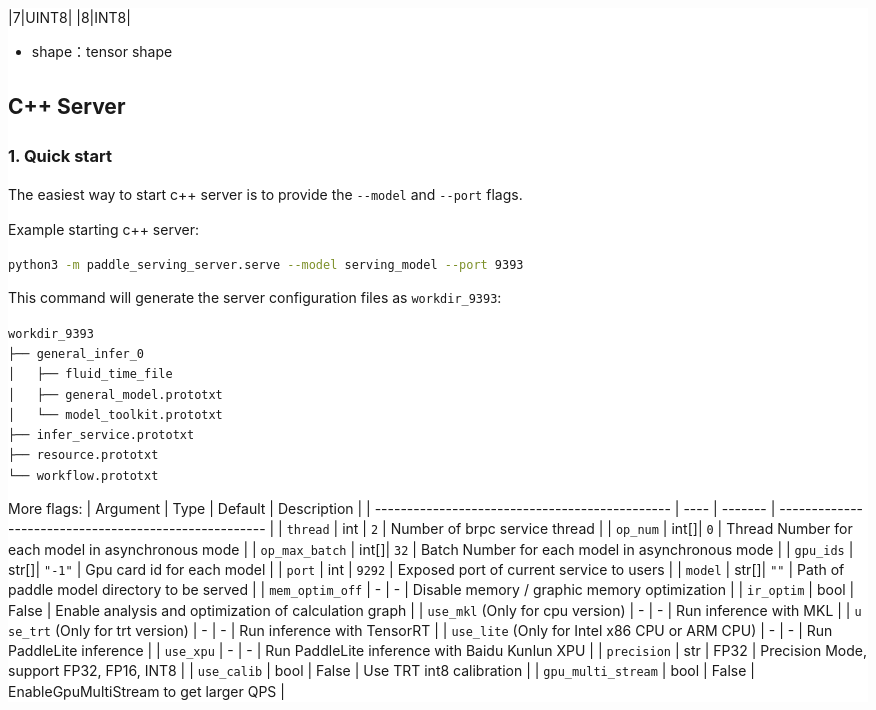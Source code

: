 |7|UINT8|
|8|INT8|

- shape：tensor shape

## C++ Server

### 1. Quick start

The easiest way to start c++ server is to provide the `--model` and `--port` flags.

Example starting c++ server:
```BASH
python3 -m paddle_serving_server.serve --model serving_model --port 9393
```

This command will generate the server configuration files as `workdir_9393`:

```
workdir_9393
├── general_infer_0
│   ├── fluid_time_file
│   ├── general_model.prototxt
│   └── model_toolkit.prototxt
├── infer_service.prototxt
├── resource.prototxt
└── workflow.prototxt
```

More flags:
| Argument                                       | Type | Default | Description                                           |
| ---------------------------------------------- | ---- | ------- | ----------------------------------------------------- |
| `thread`                                       | int  | `2`     | Number of brpc service thread                         |
| `op_num`                                       | int[]| `0`     | Thread Number for each model in asynchronous mode     |
| `op_max_batch`                                 | int[]| `32`    | Batch Number for each model in asynchronous mode      |
| `gpu_ids`                                      | str[]| `"-1"`  | Gpu card id for each model                            |
| `port`                                         | int  | `9292`  | Exposed port of current service to users              |
| `model`                                        | str[]| `""`    | Path of paddle model directory to be served           |
| `mem_optim_off`                                | -    | -       | Disable memory / graphic memory optimization          |
| `ir_optim`                                     | bool | False   | Enable analysis and optimization of calculation graph |
| `use_mkl` (Only for cpu version)               | -    | -       | Run inference with MKL                                |
| `use_trt` (Only for trt version)               | -    | -       | Run inference with TensorRT                           |
| `use_lite` (Only for Intel x86 CPU or ARM CPU) | -    | -       | Run PaddleLite inference                              |
| `use_xpu`                                      | -    | -       | Run PaddleLite inference with Baidu Kunlun XPU        |
| `precision`                                    | str  | FP32    | Precision Mode, support FP32, FP16, INT8              |
| `use_calib`                                    | bool | False   | Use TRT int8 calibration                              |
| `gpu_multi_stream`                             | bool | False   | EnableGpuMultiStream to get larger QPS                |
